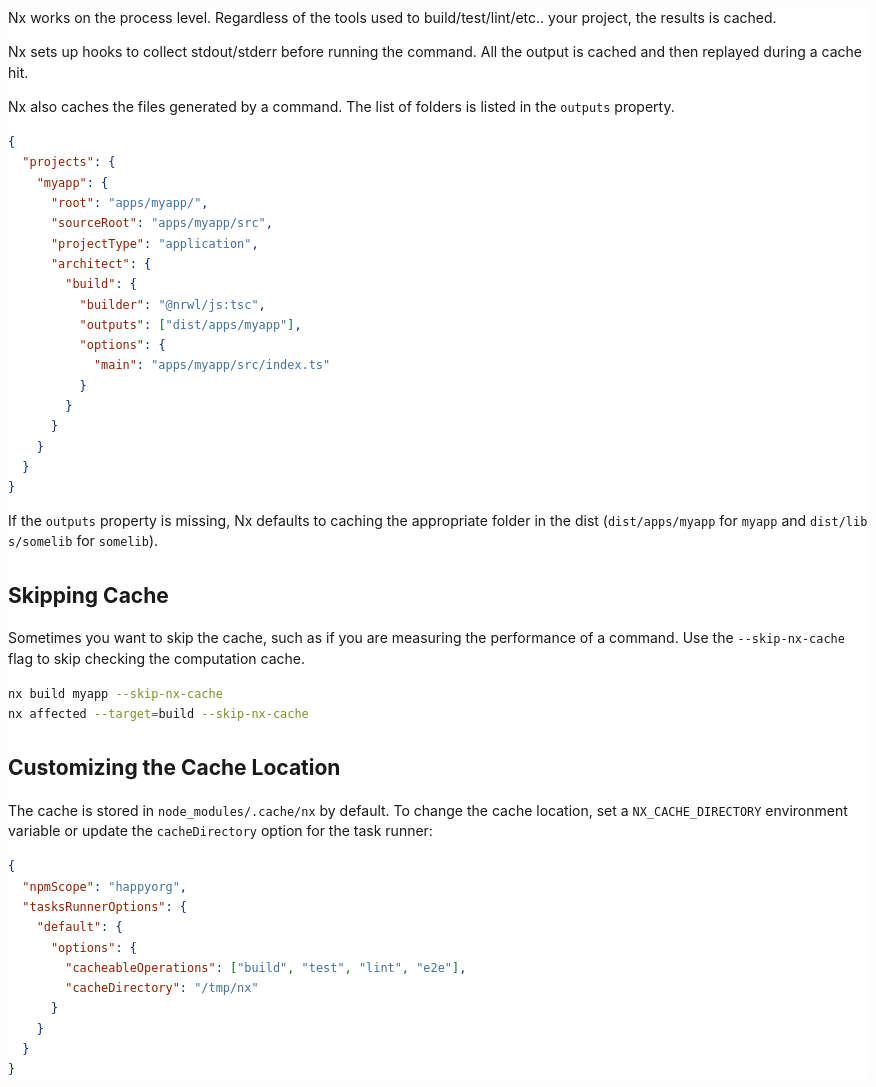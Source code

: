 Nx works on the process level. Regardless of the tools used to build/test/lint/etc.. your project, the results is cached.

Nx sets up hooks to collect stdout/stderr before running the command. All the output is cached and then replayed during a cache hit.

Nx also caches the files generated by a command. The list of folders is listed in the `outputs` property.

```json
{
  "projects": {
    "myapp": {
      "root": "apps/myapp/",
      "sourceRoot": "apps/myapp/src",
      "projectType": "application",
      "architect": {
        "build": {
          "builder": "@nrwl/js:tsc",
          "outputs": ["dist/apps/myapp"],
          "options": {
            "main": "apps/myapp/src/index.ts"
          }
        }
      }
    }
  }
}
```

If the `outputs` property is missing, Nx defaults to caching the appropriate folder in the dist (`dist/apps/myapp` for `myapp` and `dist/libs/somelib` for `somelib`).

## Skipping Cache

Sometimes you want to skip the cache, such as if you are measuring the performance of a command. Use the `--skip-nx-cache` flag to skip checking the computation cache.

```bash
nx build myapp --skip-nx-cache
nx affected --target=build --skip-nx-cache
```

## Customizing the Cache Location

The cache is stored in `node_modules/.cache/nx` by default. To change the cache location, set a `NX_CACHE_DIRECTORY` environment variable or update the `cacheDirectory` option for the task runner:

```json
{
  "npmScope": "happyorg",
  "tasksRunnerOptions": {
    "default": {
      "options": {
        "cacheableOperations": ["build", "test", "lint", "e2e"],
        "cacheDirectory": "/tmp/nx"
      }
    }
  }
}
```
